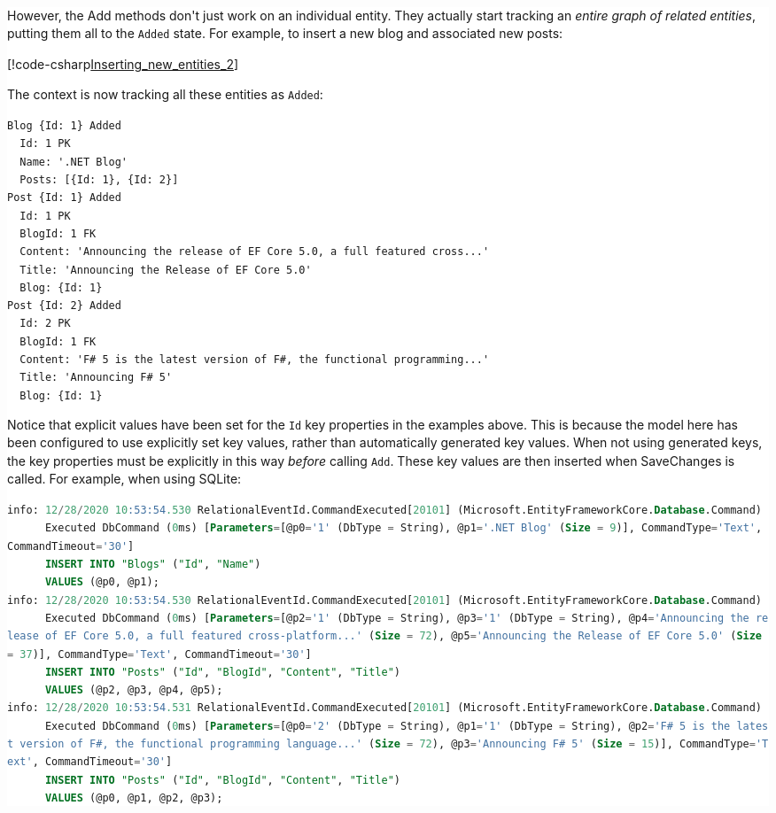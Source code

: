However, the Add methods don't just work on an individual entity. They actually start tracking an _entire graph of related entities_, putting them all to the `Added` state. For example, to insert a new blog and associated new posts:


[!code-csharp[Inserting_new_entities_2](../../../samples/core/ChangeTracking/ChangeTrackingInEFCore/ExplicitKeysSamples.cs?name=Inserting_new_entities_2)]

The context is now tracking all these entities as `Added`:

```output
Blog {Id: 1} Added
  Id: 1 PK
  Name: '.NET Blog'
  Posts: [{Id: 1}, {Id: 2}]
Post {Id: 1} Added
  Id: 1 PK
  BlogId: 1 FK
  Content: 'Announcing the release of EF Core 5.0, a full featured cross...'
  Title: 'Announcing the Release of EF Core 5.0'
  Blog: {Id: 1}
Post {Id: 2} Added
  Id: 2 PK
  BlogId: 1 FK
  Content: 'F# 5 is the latest version of F#, the functional programming...'
  Title: 'Announcing F# 5'
  Blog: {Id: 1}
```

Notice that explicit values have been set for the `Id` key properties in the examples above. This is because the model here has been configured to use explicitly set key values, rather than automatically generated key values. When not using generated keys, the key properties must be explicitly in this way _before_ calling `Add`. These key values are then inserted when SaveChanges is called. For example, when using SQLite:

```sql
info: 12/28/2020 10:53:54.530 RelationalEventId.CommandExecuted[20101] (Microsoft.EntityFrameworkCore.Database.Command)
      Executed DbCommand (0ms) [Parameters=[@p0='1' (DbType = String), @p1='.NET Blog' (Size = 9)], CommandType='Text', CommandTimeout='30']
      INSERT INTO "Blogs" ("Id", "Name")
      VALUES (@p0, @p1);
info: 12/28/2020 10:53:54.530 RelationalEventId.CommandExecuted[20101] (Microsoft.EntityFrameworkCore.Database.Command)
      Executed DbCommand (0ms) [Parameters=[@p2='1' (DbType = String), @p3='1' (DbType = String), @p4='Announcing the release of EF Core 5.0, a full featured cross-platform...' (Size = 72), @p5='Announcing the Release of EF Core 5.0' (Size = 37)], CommandType='Text', CommandTimeout='30']
      INSERT INTO "Posts" ("Id", "BlogId", "Content", "Title")
      VALUES (@p2, @p3, @p4, @p5);
info: 12/28/2020 10:53:54.531 RelationalEventId.CommandExecuted[20101] (Microsoft.EntityFrameworkCore.Database.Command)
      Executed DbCommand (0ms) [Parameters=[@p0='2' (DbType = String), @p1='1' (DbType = String), @p2='F# 5 is the latest version of F#, the functional programming language...' (Size = 72), @p3='Announcing F# 5' (Size = 15)], CommandType='Text', CommandTimeout='30']
      INSERT INTO "Posts" ("Id", "BlogId", "Content", "Title")
      VALUES (@p0, @p1, @p2, @p3);
```
